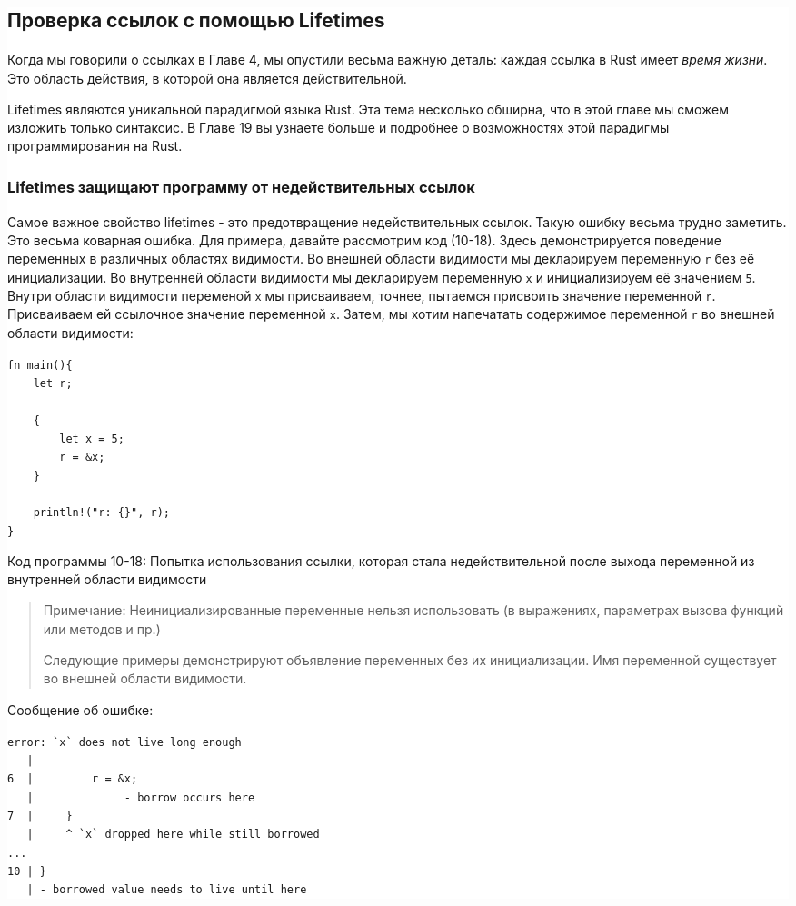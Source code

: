 ## Проверка ссылок с помощью Lifetimes

Когда мы говорили о ссылках в Главе 4, мы опустили весьма важную деталь:
каждая ссылка в Rust имеет *время жизни*. Это область действия, в которой она является
действительной.

Lifetimes являются уникальной парадигмой языка Rust. Эта тема несколько обширна, что
в этой главе мы сможем изложить только синтаксис. В Главе 19 вы узнаете больше и
подробнее о возможностях этой парадигмы программирования на Rust.

### Lifetimes защищают программу от недействительных ссылок

Самое важное свойство lifetimes - это предотвращение недействительных ссылок. Такую
ошибку весьма трудно заметить. Это весьма коварная ошибка. Для примера, давайте
рассмотрим код (10-18). Здесь демонстрируется поведение переменных в различных
областях видимости. Во внешней области видимости мы декларируем переменную `r` без
её инициализации. Во внутренней области видимости мы декларируем переменную `x` и
инициализируем её значением `5`. Внутри области видимости переменой `x` мы присваиваем,
точнее, пытаемся присвоить значение переменной `r`. Присваиваем ей ссылочное значение
переменной `x`. Затем, мы хотим напечатать содержимое переменной `r` во внешней
области видимости:

```rust,ignore
fn main(){
    let r;

    {
        let x = 5;
        r = &x;
    }

    println!("r: {}", r);
}
```

<span class="caption">Код программы 10-18: Попытка использования ссылки, которая стала
недействительной после выхода переменной из внутренней области видимости</span>

> Примечание: Неинициализированные переменные нельзя использовать (в 
> выражениях, параметрах вызова функций или методов и пр.)
>
> Следующие примеры демонстрируют объявление переменных без их инициализации.
> Имя переменной существует во внешней области видимости.

Сообщение об ошибке:

```text
error: `x` does not live long enough
   |
6  |         r = &x;
   |              - borrow occurs here
7  |     }
   |     ^ `x` dropped here while still borrowed
...
10 | }
   | - borrowed value needs to live until here
```
